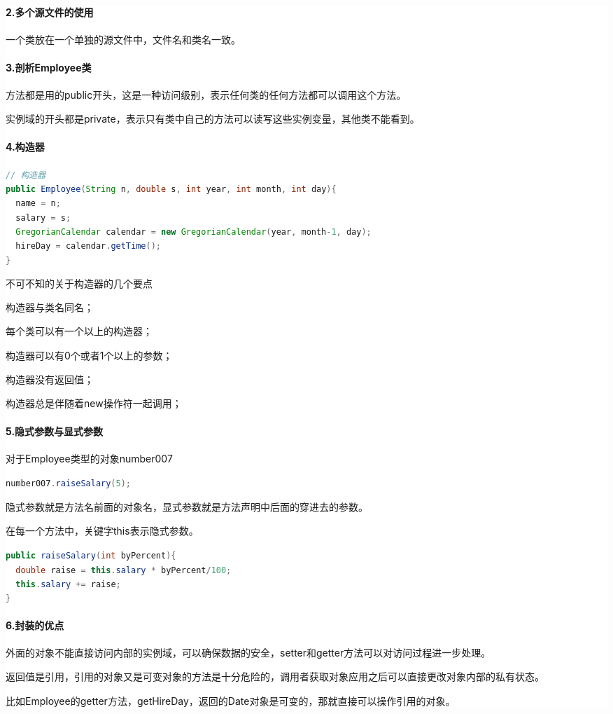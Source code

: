 #### 2.多个源文件的使用

一个类放在一个单独的源文件中，文件名和类名一致。

#### 3.剖析Employee类

方法都是用的public开头，这是一种访问级别，表示任何类的任何方法都可以调用这个方法。

实例域的开头都是private，表示只有类中自己的方法可以读写这些实例变量，其他类不能看到。

#### 4.构造器

```Java
// 构造器
public Employee(String n, double s, int year, int month, int day){
  name = n;
  salary = s;
  GregorianCalendar calendar = new GregorianCalendar(year, month-1, day);
  hireDay = calendar.getTime();
}
```

不可不知的关于构造器的几个要点

构造器与类名同名；

每个类可以有一个以上的构造器；

构造器可以有0个或者1个以上的参数；

构造器没有返回值；

构造器总是伴随着new操作符一起调用；

#### 5.隐式参数与显式参数

对于Employee类型的对象number007

```Java
number007.raiseSalary(5);
```

隐式参数就是方法名前面的对象名，显式参数就是方法声明中后面的穿进去的参数。

在每一个方法中，关键字this表示隐式参数。

```Java
public raiseSalary(int byPercent){
  double raise = this.salary * byPercent/100;
  this.salary += raise;
}
```

#### 6.封装的优点

外面的对象不能直接访问内部的实例域，可以确保数据的安全，setter和getter方法可以对访问过程进一步处理。

返回值是引用，引用的对象又是可变对象的方法是十分危险的，调用者获取对象应用之后可以直接更改对象内部的私有状态。

比如Employee的getter方法，getHireDay，返回的Date对象是可变的，那就直接可以操作引用的对象。

